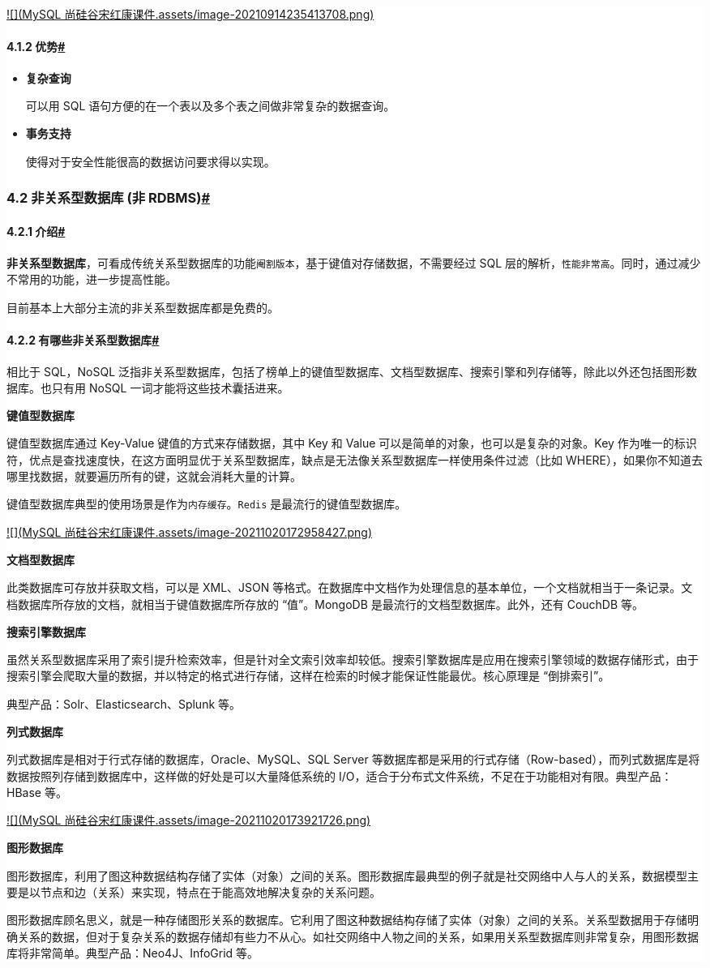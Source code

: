 [![](MySQL 尚硅谷宋红康课件.assets/image-20210914235413708.png)](https://imag.fun-ny.cn/image-20210914235413708.png)

#### 4.1.2 优势[#](#412-优势)

* **复杂查询**  

  可以用 SQL 语句方便的在一个表以及多个表之间做非常复杂的数据查询。

* **事务支持**  

  使得对于安全性能很高的数据访问要求得以实现。

### 4.2 非关系型数据库 (非 RDBMS)[#](#42-非关系型数据库非rdbms)

#### 4.2.1 介绍[#](#421-介绍)

**非关系型数据库**，可看成传统关系型数据库的功能`阉割版本`，基于键值对存储数据，不需要经过 SQL 层的解析，`性能非常高`。同时，通过减少不常用的功能，进一步提高性能。

目前基本上大部分主流的非关系型数据库都是免费的。

#### 4.2.2 有哪些非关系型数据库[#](#422-有哪些非关系型数据库)

相比于 SQL，NoSQL 泛指非关系型数据库，包括了榜单上的键值型数据库、文档型数据库、搜索引擎和列存储等，除此以外还包括图形数据库。也只有用 NoSQL 一词才能将这些技术囊括进来。

**键值型数据库**

键值型数据库通过 Key-Value 键值的方式来存储数据，其中 Key 和 Value 可以是简单的对象，也可以是复杂的对象。Key 作为唯一的标识符，优点是查找速度快，在这方面明显优于关系型数据库，缺点是无法像关系型数据库一样使用条件过滤（比如 WHERE），如果你不知道去哪里找数据，就要遍历所有的键，这就会消耗大量的计算。

键值型数据库典型的使用场景是作为`内存缓存`。`Redis` 是最流行的键值型数据库。

[![](MySQL 尚硅谷宋红康课件.assets/image-20211020172958427.png)](https://imag.fun-ny.cn/image-20211020172958427.png)

**文档型数据库**

此类数据库可存放并获取文档，可以是 XML、JSON 等格式。在数据库中文档作为处理信息的基本单位，一个文档就相当于一条记录。文档数据库所存放的文档，就相当于键值数据库所存放的 “值”。MongoDB 是最流行的文档型数据库。此外，还有 CouchDB 等。

**搜索引擎数据库**

虽然关系型数据库采用了索引提升检索效率，但是针对全文索引效率却较低。搜索引擎数据库是应用在搜索引擎领域的数据存储形式，由于搜索引擎会爬取大量的数据，并以特定的格式进行存储，这样在检索的时候才能保证性能最优。核心原理是 “倒排索引”。

典型产品：Solr、Elasticsearch、Splunk 等。

**列式数据库**

列式数据库是相对于行式存储的数据库，Oracle、MySQL、SQL Server 等数据库都是采用的行式存储（Row-based），而列式数据库是将数据按照列存储到数据库中，这样做的好处是可以大量降低系统的 I/O，适合于分布式文件系统，不足在于功能相对有限。典型产品：HBase 等。

[![](MySQL 尚硅谷宋红康课件.assets/image-20211020173921726.png)](https://imag.fun-ny.cn/image-20211020173921726.png)

**图形数据库**

图形数据库，利用了图这种数据结构存储了实体（对象）之间的关系。图形数据库最典型的例子就是社交网络中人与人的关系，数据模型主要是以节点和边（关系）来实现，特点在于能高效地解决复杂的关系问题。

图形数据库顾名思义，就是一种存储图形关系的数据库。它利用了图这种数据结构存储了实体（对象）之间的关系。关系型数据用于存储明确关系的数据，但对于复杂关系的数据存储却有些力不从心。如社交网络中人物之间的关系，如果用关系型数据库则非常复杂，用图形数据库将非常简单。典型产品：Neo4J、InfoGrid 等。
